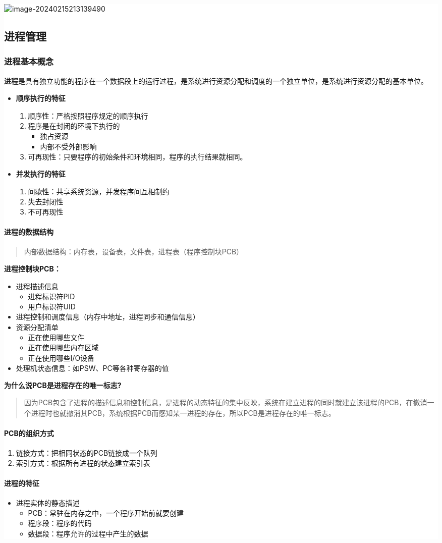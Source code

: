 ![image-20240215213139490](assets/image-20240215213139490.png)



## 进程管理

### 进程基本概念

**进程**是具有独立功能的程序在一个数据段上的运行过程，是系统进行资源分配和调度的一个独立单位，是系统进行资源分配的基本单位。

- **顺序执行的特征**
  1. 顺序性：严格按照程序规定的顺序执行
  2. 程序是在封闭的环境下执行的
     - 独占资源
     - 内部不受外部影响
  3. 可再现性：只要程序的初始条件和环境相同，程序的执行结果就相同。

- **并发执行的特征**
  1. 间歇性：共享系统资源，并发程序间互相制约
  2. 失去封闭性
  3. 不可再现性

#### 进程的数据结构

> 内部数据结构：内存表，设备表，文件表，进程表（程序控制块PCB）

**进程控制块PCB：**

- 进程描述信息	
  - 进程标识符PID
  - 用户标识符UID
- 进程控制和调度信息（内存中地址，进程同步和通信信息）
- 资源分配清单
  - 正在使用哪些文件
  - 正在使用哪些内存区域
  - 正在使用哪些I/O设备
- 处理机状态信息：如PSW、PC等各种寄存器的值

**为什么说PCB是进程存在的唯一标志?**

> 因为PCB包含了进程的描述信息和控制信息，是进程的动态特征的集中反映，系统在建立进程的同时就建立该进程的PCB，在撤消一个进程时也就撤消其PCB，系统根据PCB而感知某一进程的存在，所以PCB是进程存在的唯一标志。
>



#### PCB的组织方式

1. 链接方式：把相同状态的PCB链接成一个队列
2. 索引方式：根据所有进程的状态建立索引表



#### 进程的特征

- 进程实体的静态描述
  - PCB：常驻在内存之中，一个程序开始前就要创建
  - 程序段：程序的代码
  - 数据段：程序允许的过程中产生的数据
